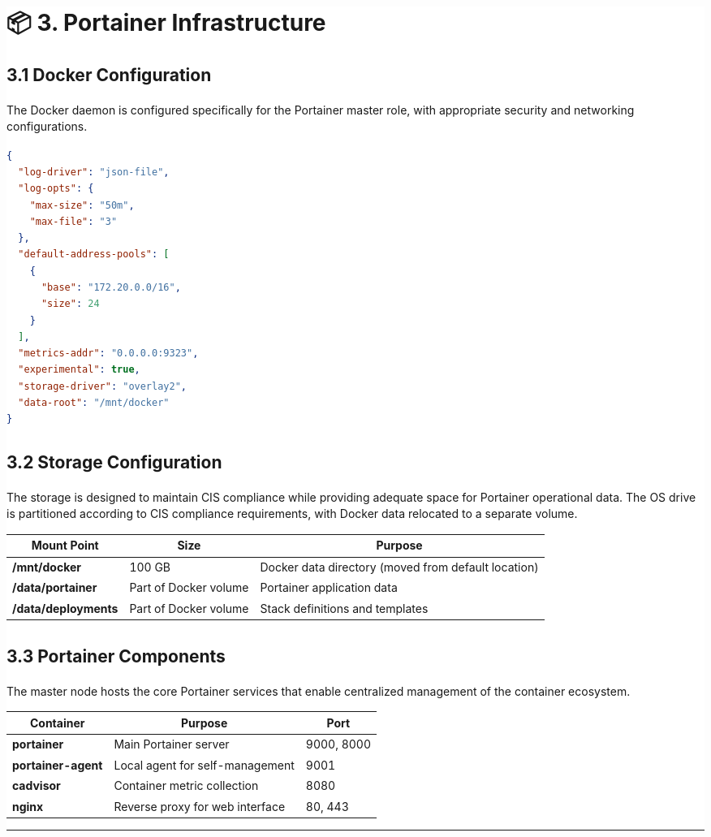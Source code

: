 
# 📦 **3. Portainer Infrastructure**

## **3.1 Docker Configuration**

The Docker daemon is configured specifically for the Portainer master role, with appropriate security and networking configurations.

```json
{
  "log-driver": "json-file",
  "log-opts": {
    "max-size": "50m",
    "max-file": "3"
  },
  "default-address-pools": [
    {
      "base": "172.20.0.0/16",
      "size": 24
    }
  ],
  "metrics-addr": "0.0.0.0:9323",
  "experimental": true,
  "storage-driver": "overlay2",
  "data-root": "/mnt/docker"
}
```

## **3.2 Storage Configuration**

The storage is designed to maintain CIS compliance while providing adequate space for Portainer operational data. The OS drive is partitioned according to CIS compliance requirements, with Docker data relocated to a separate volume.

| **Mount Point** | **Size** | **Purpose** |
|----------------|---------|-------------|
| **/mnt/docker** | 100 GB | Docker data directory (moved from default location) |
| **/data/portainer** | Part of Docker volume | Portainer application data |
| **/data/deployments** | Part of Docker volume | Stack definitions and templates |

## **3.3 Portainer Components**

The master node hosts the core Portainer services that enable centralized management of the container ecosystem.

| **Container** | **Purpose** | **Port** |
|--------------|-------------|---------|
| **portainer** | Main Portainer server | 9000, 8000 |
| **portainer-agent** | Local agent for self-management | 9001 |
| **cadvisor** | Container metric collection | 8080 |
| **nginx** | Reverse proxy for web interface | 80, 443 |

---